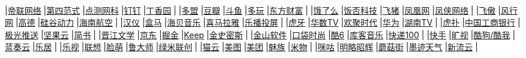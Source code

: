 |[帝联网络](https://github.com/blackmatrix7/ios_rule_script/tree/master/rule/Loon/DiLianWangLuo) |[第四范式](https://github.com/blackmatrix7/ios_rule_script/tree/master/rule/Loon/DiSiFanShi) |[点测网科](https://github.com/blackmatrix7/ios_rule_script/tree/master/rule/Loon/DianCeWangKe) |[钉钉](https://github.com/blackmatrix7/ios_rule_script/tree/master/rule/Loon/DingTalk) |[丁香园](https://github.com/blackmatrix7/ios_rule_script/tree/master/rule/Loon/DingXiangYuan) |
|[多盟](https://github.com/blackmatrix7/ios_rule_script/tree/master/rule/Loon/Domob) |[豆瓣](https://github.com/blackmatrix7/ios_rule_script/tree/master/rule/Loon/DouBan) |[斗鱼](https://github.com/blackmatrix7/ios_rule_script/tree/master/rule/Loon/Douyu) |[多玩](https://github.com/blackmatrix7/ios_rule_script/tree/master/rule/Loon/DuoWan) |[东方财富](https://github.com/blackmatrix7/ios_rule_script/tree/master/rule/Loon/EastMoney) |
|[饿了么](https://github.com/blackmatrix7/ios_rule_script/tree/master/rule/Loon/Eleme) |[饭否科技](https://github.com/blackmatrix7/ios_rule_script/tree/master/rule/Loon/FanFou) |[飞猪](https://github.com/blackmatrix7/ios_rule_script/tree/master/rule/Loon/FeiZhu) |[凤凰网](https://github.com/blackmatrix7/ios_rule_script/tree/master/rule/Loon/FengHuangWang) |[凤侠网络](https://github.com/blackmatrix7/ios_rule_script/tree/master/rule/Loon/FengXiaWangLuo) |
|[飞傲](https://github.com/blackmatrix7/ios_rule_script/tree/master/rule/Loon/Fiio) |[风行网](https://github.com/blackmatrix7/ios_rule_script/tree/master/rule/Loon/Funshion) |[高德](https://github.com/blackmatrix7/ios_rule_script/tree/master/rule/Loon/GaoDe) |[硅谷动力](https://github.com/blackmatrix7/ios_rule_script/tree/master/rule/Loon/GuiGuDongLi) |[海南航空](https://github.com/blackmatrix7/ios_rule_script/tree/master/rule/Loon/HaiNanHangKong) |
|[汉仪](https://github.com/blackmatrix7/ios_rule_script/tree/master/rule/Loon/HanYi) |[盒马](https://github.com/blackmatrix7/ios_rule_script/tree/master/rule/Loon/HeMa) |[海贝音乐](https://github.com/blackmatrix7/ios_rule_script/tree/master/rule/Loon/HibyMusic) |[喜马拉雅](https://github.com/blackmatrix7/ios_rule_script/tree/master/rule/Loon/Himalaya) |[乐播投屏](https://github.com/blackmatrix7/ios_rule_script/tree/master/rule/Loon/Hpplay) |
|[虎牙](https://github.com/blackmatrix7/ios_rule_script/tree/master/rule/Loon/HuYa) |[华数TV](https://github.com/blackmatrix7/ios_rule_script/tree/master/rule/Loon/HuaShuTV) |[欢聚时代](https://github.com/blackmatrix7/ios_rule_script/tree/master/rule/Loon/HuanJu) |[华为](https://github.com/blackmatrix7/ios_rule_script/tree/master/rule/Loon/Huawei) |[湖南TV](https://github.com/blackmatrix7/ios_rule_script/tree/master/rule/Loon/HunanTV) |
|[虎扑](https://github.com/blackmatrix7/ios_rule_script/tree/master/rule/Loon/Hupu) |[中国工商银行](https://github.com/blackmatrix7/ios_rule_script/tree/master/rule/Loon/ICBC) |[极光推送](https://github.com/blackmatrix7/ios_rule_script/tree/master/rule/Loon/JiGuangTuiSong) |[坚果云](https://github.com/blackmatrix7/ios_rule_script/tree/master/rule/Loon/JianGuoYun) |[简书](https://github.com/blackmatrix7/ios_rule_script/tree/master/rule/Loon/JianShu) |
|[晋江文学](https://github.com/blackmatrix7/ios_rule_script/tree/master/rule/Loon/JinJiangWenXue) |[京东](https://github.com/blackmatrix7/ios_rule_script/tree/master/rule/Loon/JingDong) |[掘金](https://github.com/blackmatrix7/ios_rule_script/tree/master/rule/Loon/JueJin) |[Keep](https://github.com/blackmatrix7/ios_rule_script/tree/master/rule/Loon/Keep) |[金史密斯](https://github.com/blackmatrix7/ios_rule_script/tree/master/rule/Loon/KingSmith) |
|[金山软件](https://github.com/blackmatrix7/ios_rule_script/tree/master/rule/Loon/Kingsoft) |[口袋时尚](https://github.com/blackmatrix7/ios_rule_script/tree/master/rule/Loon/KouDaiShiShang) |[酷6](https://github.com/blackmatrix7/ios_rule_script/tree/master/rule/Loon/Ku6) |[库客音乐](https://github.com/blackmatrix7/ios_rule_script/tree/master/rule/Loon/KuKeMusic) |[快递100](https://github.com/blackmatrix7/ios_rule_script/tree/master/rule/Loon/KuaiDi100) |
|[快手](https://github.com/blackmatrix7/ios_rule_script/tree/master/rule/Loon/KuaiShou) |[旷视](https://github.com/blackmatrix7/ios_rule_script/tree/master/rule/Loon/KuangShi) |[酷狗/酷我](https://github.com/blackmatrix7/ios_rule_script/tree/master/rule/Loon/KugouKuwo) |[蓝奏云](https://github.com/blackmatrix7/ios_rule_script/tree/master/rule/Loon/LanZouYun) |[乐居](https://github.com/blackmatrix7/ios_rule_script/tree/master/rule/Loon/LeJu) |
|[乐视](https://github.com/blackmatrix7/ios_rule_script/tree/master/rule/Loon/LeTV) |[联想](https://github.com/blackmatrix7/ios_rule_script/tree/master/rule/Loon/Lenovo) |[脸萌](https://github.com/blackmatrix7/ios_rule_script/tree/master/rule/Loon/LianMeng) |[鲁大师](https://github.com/blackmatrix7/ios_rule_script/tree/master/rule/Loon/LuDaShi) |[绿米联创](https://github.com/blackmatrix7/ios_rule_script/tree/master/rule/Loon/LvMiLianChuang) |
|[猫云](https://github.com/blackmatrix7/ios_rule_script/tree/master/rule/Loon/Maocloud) |[美图](https://github.com/blackmatrix7/ios_rule_script/tree/master/rule/Loon/MeiTu) |[美团](https://github.com/blackmatrix7/ios_rule_script/tree/master/rule/Loon/MeiTuan) |[魅族](https://github.com/blackmatrix7/ios_rule_script/tree/master/rule/Loon/MeiZu) |[米物](https://github.com/blackmatrix7/ios_rule_script/tree/master/rule/Loon/MiWu) |
|[咪咕](https://github.com/blackmatrix7/ios_rule_script/tree/master/rule/Loon/Migu) |[明略昭辉](https://github.com/blackmatrix7/ios_rule_script/tree/master/rule/Loon/MingLueZhaoHui) |[蘑菇街](https://github.com/blackmatrix7/ios_rule_script/tree/master/rule/Loon/Mogujie) |[墨迹天气](https://github.com/blackmatrix7/ios_rule_script/tree/master/rule/Loon/Mojitianqi) |[新流云](https://github.com/blackmatrix7/ios_rule_script/tree/master/rule/Loon/NGAA) |